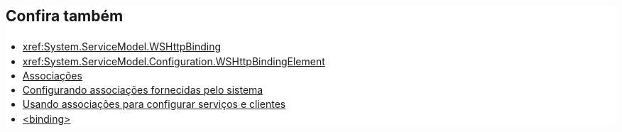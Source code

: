 ## <a name="see-also"></a>Confira também

- <xref:System.ServiceModel.WSHttpBinding>
- <xref:System.ServiceModel.Configuration.WSHttpBindingElement>
- [Associações](../../../wcf/bindings.md)
- [Configurando associações fornecidas pelo sistema](../../../wcf/feature-details/configuring-system-provided-bindings.md)
- [Usando associações para configurar serviços e clientes](../../../wcf/using-bindings-to-configure-services-and-clients.md)
- [\<binding>](bindings.md)
